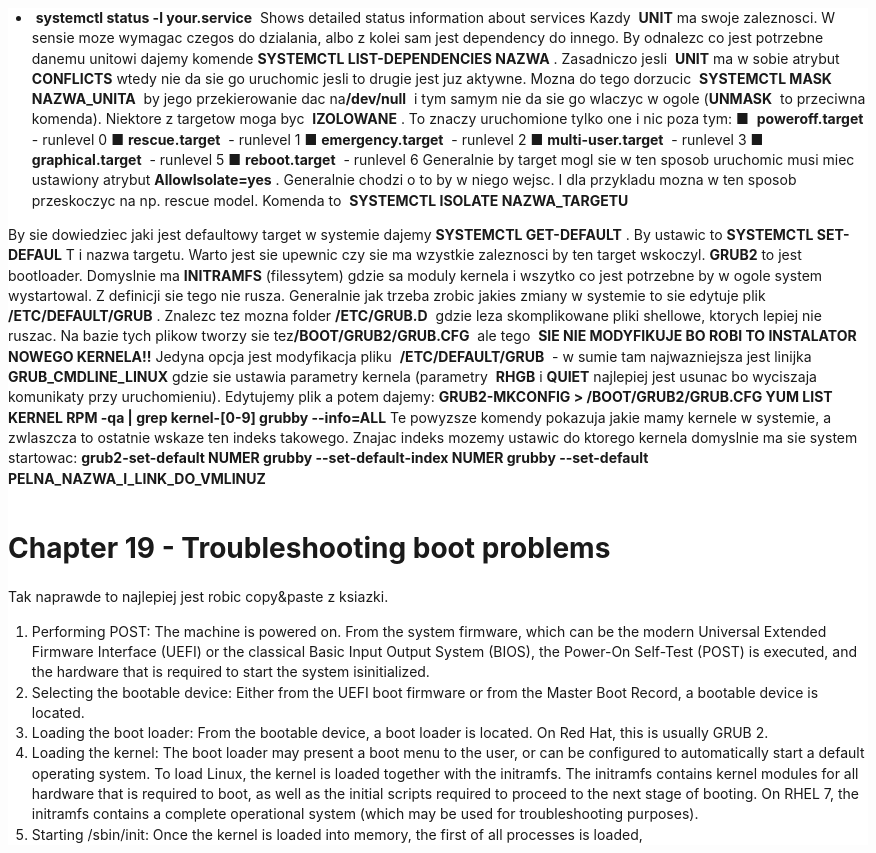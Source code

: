* ​ **systemctl status -l your.service** ​ Shows detailed status information about services
Kazdy ​ **UNIT** ​ma swoje zaleznosci. W sensie moze wymagac czegos do dzialania, albo z kolei
sam jest dependency do innego. By odnalezc co jest potrzebne danemu unitowi dajemy
komende​ **SYSTEMCTL LIST-DEPENDENCIES NAZWA** ​. Zasadniczo jesli ​ **UNIT** ​ma w sobie
atrybut ​ **CONFLICTS** ​wtedy nie da sie go uruchomic jesli to drugie jest juz aktywne. Mozna do
tego dorzucic ​ **SYSTEMCTL MASK NAZWA_UNITA** ​ by jego przekierowanie dac na​ **/dev/null** ​ i
tym samym nie da sie go wlaczyc w ogole (​ **UNMASK** ​ to przeciwna komenda).
Niektore z targetow moga byc ​ **IZOLOWANE** ​. To znaczy uruchomione tylko one i nic poza tym:
■ ​ **poweroff.target** ​ - runlevel 0
■ ​ **rescue.target** ​ - runlevel 1
■ ​ **emergency.target** ​ - runlevel 2
■ ​ **multi-user.target** ​ - runlevel 3
■ ​ **graphical.target** ​ - runlevel 5
■ ​ **reboot.target** ​ - runlevel 6
Generalnie by target mogl sie w ten sposob uruchomic musi miec ustawiony atrybut
**AllowIsolate=yes** ​. Generalnie chodzi o to by w niego wejsc. I dla przykladu mozna w ten
sposob przeskoczyc na np. rescue model. Komenda to ​ **SYSTEMCTL ISOLATE
NAZWA_TARGETU**


By sie dowiedziec jaki jest defaultowy target w systemie dajemy ​ **SYSTEMCTL GET-DEFAULT** ​.
By ustawic to ​ **SYSTEMCTL SET-DEFAUL** ​T i nazwa targetu. Warto jest sie upewnic czy sie ma
wzystkie zaleznosci by ten target wskoczyl.
**GRUB2** ​to jest bootloader. Domyslnie ma ​ **INITRAMFS** ​(filessytem) gdzie sa moduly kernela i
wszytko co jest potrzebne by w ogole system wystartowal. Z definicji sie tego nie rusza.
Generalnie jak trzeba zrobic jakies zmiany w systemie to sie edytuje plik
**/ETC/DEFAULT/GRUB** ​. Znalezc tez mozna folder​ **/ETC/GRUB.D** ​ gdzie leza skomplikowane
pliki shellowe, ktorych lepiej nie ruszac.
Na bazie tych plikow tworzy sie tez ​ **/BOOT/GRUB2/GRUB.CFG** ​ ale tego ​ **SIE NIE
MODYFIKUJE BO ROBI TO INSTALATOR NOWEGO KERNELA!!**
Jedyna opcja jest modyfikacja pliku ​ **/ETC/DEFAULT/GRUB** ​ - w sumie tam najwazniejsza jest
linijka ​ **GRUB_CMDLINE_LINUX** ​ gdzie sie ustawia parametry kernela (parametry ​ **RHGB** ​i
**QUIET** ​najlepiej jest usunac bo wyciszaja komunikaty przy uruchomieniu). Edytujemy plik a
potem dajemy: ​ **GRUB2-MKCONFIG > /BOOT/GRUB2/GRUB.CFG
YUM LIST KERNEL
RPM -qa | grep kernel-[0-9]
grubby --info=ALL**
Te powyzsze komendy pokazuja jakie mamy kernele w systemie, a zwlaszcza to ostatnie
wskaze ten indeks takowego. Znajac indeks mozemy ustawic do ktorego kernela domyslnie ma
sie system startowac:
**grub2-set-default NUMER
grubby --set-default-index NUMER
grubby --set-default PELNA_NAZWA_I_LINK_DO_VMLINUZ**


# Chapter 19 - Troubleshooting boot problems

Tak naprawde to najlepiej jest robic copy&paste z ksiazki.

1. Performing POST: The machine is powered on. From the system firmware, which can be the
modern Universal Extended Firmware Interface (UEFI) or the classical Basic Input Output
System (BIOS), the Power-On Self-Test (POST) is executed, and the hardware that is required
to start the system isinitialized.
2. Selecting the bootable device: Either from the UEFI boot firmware or from the Master Boot
Record, a bootable device is located.
3. Loading the boot loader: From the bootable device, a boot loader is located. On Red Hat, this
is usually GRUB 2.
4. Loading the kernel: The boot loader may present a boot menu to the user, or can be
configured to automatically start a default operating system. To load Linux, the kernel is loaded
together with the initramfs. The initramfs contains kernel modules for all hardware that is
required to boot, as well as the initial
scripts required to proceed to the next stage of booting. On RHEL 7, the initramfs contains a
complete operational system (which may be used for troubleshooting purposes).
5. Starting /sbin/init: Once the kernel is loaded into memory, the first of all processes is loaded,